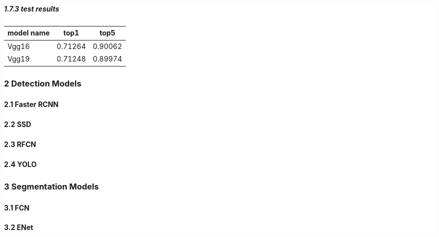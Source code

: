 ##### 1.7.3 test results

| model name | top1    | top5    |
| ---------- | ------- | ------- |
| Vgg16      | 0.71264 | 0.90062 |
| Vgg19      | 0.71248 | 0.89974 |




### 2 Detection Models
#### 2.1 Faster RCNN
#### 2.2 SSD
#### 2.3 RFCN
#### 2.4 YOLO

### 3 Segmentation Models
#### 3.1 FCN
#### 3.2 ENet